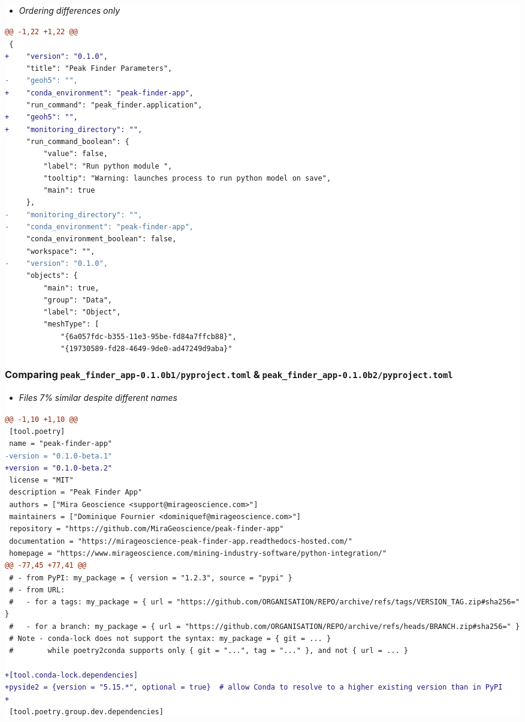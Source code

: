  * *Ordering differences only*

```diff
@@ -1,22 +1,22 @@
 {
+    "version": "0.1.0",
     "title": "Peak Finder Parameters",
-    "geoh5": "",
+    "conda_environment": "peak-finder-app",
     "run_command": "peak_finder.application",
+    "geoh5": "",
+    "monitoring_directory": "",
     "run_command_boolean": {
         "value": false,
         "label": "Run python module ",
         "tooltip": "Warning: launches process to run python model on save",
         "main": true
     },
-    "monitoring_directory": "",
-    "conda_environment": "peak-finder-app",
     "conda_environment_boolean": false,
     "workspace": "",
-    "version": "0.1.0",
     "objects": {
         "main": true,
         "group": "Data",
         "label": "Object",
         "meshType": [
             "{6a057fdc-b355-11e3-95be-fd84a7ffcb88}",
             "{19730589-fd28-4649-9de0-ad47249d9aba}"
```

### Comparing `peak_finder_app-0.1.0b1/pyproject.toml` & `peak_finder_app-0.1.0b2/pyproject.toml`

 * *Files 7% similar despite different names*

```diff
@@ -1,10 +1,10 @@
 [tool.poetry]
 name = "peak-finder-app"
-version = "0.1.0-beta.1"
+version = "0.1.0-beta.2"
 license = "MIT"
 description = "Peak Finder App"
 authors = ["Mira Geoscience <support@mirageoscience.com>"]
 maintainers = ["Dominique Fournier <dominiquef@mirageoscience.com>"]
 repository = "https://github.com/MiraGeoscience/peak-finder-app"
 documentation = "https://mirageoscience-peak-finder-app.readthedocs-hosted.com/"
 homepage = "https://www.mirageoscience.com/mining-industry-software/python-integration/"
@@ -77,45 +77,41 @@
 # - from PyPI: my_package = { version = "1.2.3", source = "pypi" }
 # - from URL:
 #   - for a tags: my_package = { url = "https://github.com/ORGANISATION/REPO/archive/refs/tags/VERSION_TAG.zip#sha256=" }
 #   - for a branch: my_package = { url = "https://github.com/ORGANISATION/REPO/archive/refs/heads/BRANCH.zip#sha256=" }
 # Note - conda-lock does not support the syntax: my_package = { git = ... }
 #        while poetry2conda supports only { git = "...", tag = "..." }, and not { url = ... }
 
+[tool.conda-lock.dependencies]
+pyside2 = {version = "5.15.*", optional = true}  # allow Conda to resolve to a higher existing version than in PyPI
+
 [tool.poetry.group.dev.dependencies]
```